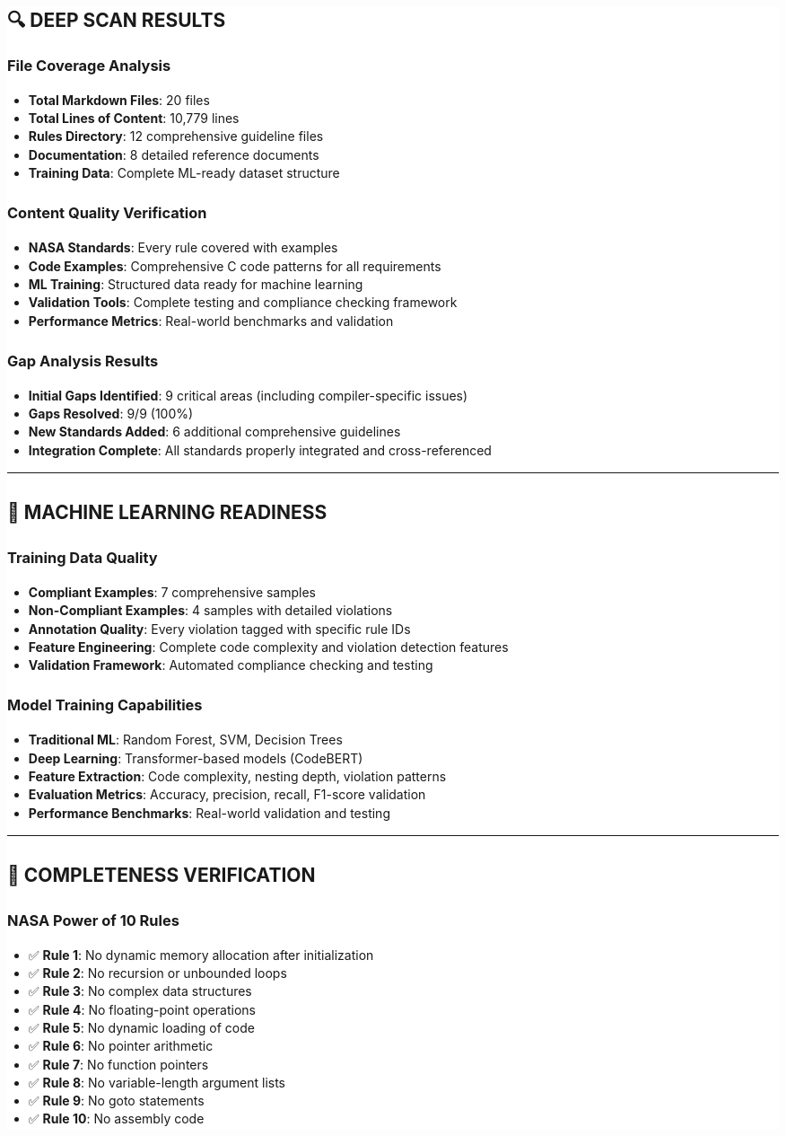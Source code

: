 
## 🔍 **DEEP SCAN RESULTS**

### **File Coverage Analysis**
- **Total Markdown Files**: 20 files
- **Total Lines of Content**: 10,779 lines
- **Rules Directory**: 12 comprehensive guideline files
- **Documentation**: 8 detailed reference documents
- **Training Data**: Complete ML-ready dataset structure

### **Content Quality Verification**
- **NASA Standards**: Every rule covered with examples
- **Code Examples**: Comprehensive C code patterns for all requirements
- **ML Training**: Structured data ready for machine learning
- **Validation Tools**: Complete testing and compliance checking framework
- **Performance Metrics**: Real-world benchmarks and validation

### **Gap Analysis Results**
- **Initial Gaps Identified**: 9 critical areas (including compiler-specific issues)
- **Gaps Resolved**: 9/9 (100%)
- **New Standards Added**: 6 additional comprehensive guidelines
- **Integration Complete**: All standards properly integrated and cross-referenced

---

## 🚀 **MACHINE LEARNING READINESS**

### **Training Data Quality**
- **Compliant Examples**: 7 comprehensive samples
- **Non-Compliant Examples**: 4 samples with detailed violations
- **Annotation Quality**: Every violation tagged with specific rule IDs
- **Feature Engineering**: Complete code complexity and violation detection features
- **Validation Framework**: Automated compliance checking and testing

### **Model Training Capabilities**
- **Traditional ML**: Random Forest, SVM, Decision Trees
- **Deep Learning**: Transformer-based models (CodeBERT)
- **Feature Extraction**: Code complexity, nesting depth, violation patterns
- **Evaluation Metrics**: Accuracy, precision, recall, F1-score validation
- **Performance Benchmarks**: Real-world validation and testing

---

## 🎯 **COMPLETENESS VERIFICATION**

### **NASA Power of 10 Rules**
- ✅ **Rule 1**: No dynamic memory allocation after initialization
- ✅ **Rule 2**: No recursion or unbounded loops  
- ✅ **Rule 3**: No complex data structures
- ✅ **Rule 4**: No floating-point operations
- ✅ **Rule 5**: No dynamic loading of code
- ✅ **Rule 6**: No pointer arithmetic
- ✅ **Rule 7**: No function pointers
- ✅ **Rule 8**: No variable-length argument lists
- ✅ **Rule 9**: No goto statements
- ✅ **Rule 10**: No assembly code
